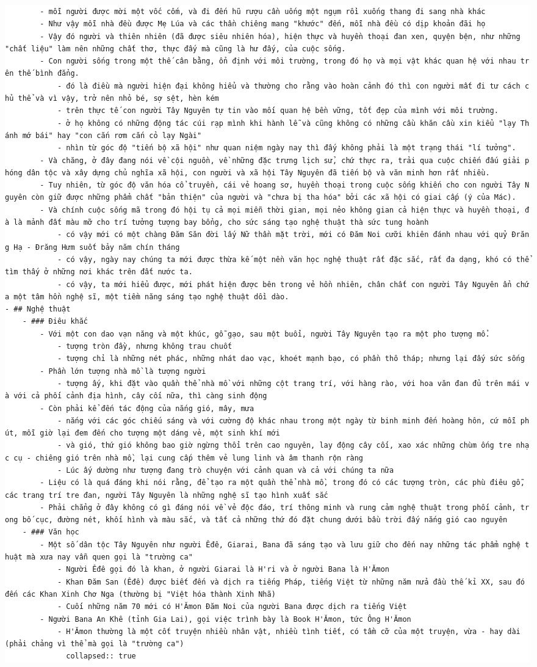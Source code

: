 			- mỗi người được mời một vốc cốm, và đi đến hũ rượu cần uống một ngụm rồi xuống thang đi sang nhà khác
			- Như vậy mỗi nhà đều được Mẹ Lúa và các thần chiêng mang "khước" đến, mỗi nhà đều có dịp khoản đãi họ
			- Vậy đó người và thiên nhiên (đã được siêu nhiên hóa), hiện thực và huyền thoại đan xen, quyện bện, như những "chất liệu" làm nên những chất thơ, thực đấy mà cũng là hư đấy, của cuộc sống.
			- Con người sống trong một thế cân bằng, ổn định với môi trường, trong đó họ và mọi vật khác quan hệ với nhau trên thế bình đẳng.
				- đó là điều mà người hiện đại không hiểu và thường cho rằng vào hoàn cảnh đó thì con người mất đi tư cách chủ thể và vì vậy, trở nên nhỏ bé, sợ sệt, hèn kém
				- trên thực tế con người Tây Nguyên tự tin vào mối quan hệ bền vững, tốt đẹp của mình với môi trường.
				- ở họ không có những động tác cúi rạp mình khi hành lễ và cũng không có những cầu khăn cầu xin kiểu "lạy Thánh mớ bái" hay "con cắn rơm cắn cỏ lạy Ngài"
				- nhìn từ góc độ "tiến bộ xã hội" như quan niệm ngày nay thì đấy không phải là một trạng thái "lí tưởng".
			- Và chăng, ở đây đang nói về cội nguồn, về những đặc trưng lịch sử, chứ thực ra, trải qua cuộc chiến đấu giải phóng dân tộc và xây dựng chủ nghĩa xã hội, con người và xã hội Tây Nguyên đã tiến bộ và văn minh hơn rất nhiều.
			- Tuy nhiên, từ góc độ văn hóa cổ truyền, cái vẻ hoang sơ, huyền thoại trong cuộc sống khiến cho con người Tây Nguyên còn giữ được những phẩm chất "bản thiện" của người và "chưa bị tha hóa" bởi các xã hội có giai cấp (ý của Mác).
			- Và chính cuộc sống mã trong đó hội tụ cả mọi miễn thời gian, mọi nẻo không gian cả hiện thực và huyền thoại, đà là mảnh đất màu mỡ cho trí tưởng tượng bay bổng, cho sức sáng tạo nghệ thuật thà sức tung hoành
				- có vậy mới có một chàng Đăm Săn đời lấy Nữ thần mặt trời, mới có Đăm Noi cưỡi khiên đánh nhau với quỷ Đrăng Hạ - Đrăng Hưm suốt bảy năm chín tháng
				- có vậy, ngày nay chúng ta mới được thừa kế một nền văn học nghệ thuật rất đặc sắc, rất đa dạng, khó có thể tìm thấy ở những nơi khác trên đất nước ta.
				- có vậy, ta mới hiểu được, mới phát hiện được bên trong vẻ hồn nhiên, chân chất con người Tây Nguyên ẩn chứa một tâm hồn nghệ sĩ, một tiềm năng sáng tạo nghệ thuật dồi dào.
	- ## Nghệ thuật
		- ### Điêu khắc
			- Với một con dao vạn năng và một khúc, gỗ gạo, sau một buổi, người Tây Nguyên tạo ra một pho tượng mổ.
				- tượng tròn đầy, nhưng không trau chuốt
				- tượng chỉ là những nét phác, những nhát dao vạc, khoét mạnh bạo, có phần thô tháp; nhưng lại đấy sức sống
			- Phần lớn tượng nhà mồ là tượng người
				- tượng ấy, khi đặt vào quần thể nhà mồ với những cột trang trí, với hàng rào, với hoa văn đan đủ trên mái và với cả phối cảnh địa hình, cây cối nữa, thì càng sinh động
			- Còn phải kể đến tác động của nắng gió, mây, mưa
				- nắng với các góc chiếu sáng và với cường độ khác nhau trong một ngày từ binh minh đến hoàng hôn, cứ mỗi phút, mỗi giờ lại đem đến cho tượng một dáng vẻ, một sinh khí mới
				- và gió, thứ gió không bao giờ ngừng thổi trên cao nguyên, lay động cây cối, xao xác những chùm ống tre nhạc cụ - chiêng gió trên nhà mồ, lại cung cấp thêm vẻ lung linh và âm thanh rộn ràng
				- Lúc ấy dường như tượng đang trò chuyện với cảnh quan và cả với chúng ta nữa
			- Liệu có là quá đáng khi nói rằng, để tạo ra một quần thể nhà mồ, trong đó có các tượng tròn, các phù điêu gỗ, các trang trí tre đan, người Tây Nguyên là những nghệ sĩ tạo hình xuất sắc
			- Phải chẳng ở đây không có gì đáng nói về vẻ độc đáo, trí thông minh và rung cảm nghệ thuật trong phối cảnh, trong bố cục, đường nét, khối hình và màu sắc, và tất cả những thứ đó đặt chung dưới bầu trời đấy nắng gió cao nguyên
		- ### Văn học
			- Một số dân tộc Tây Nguyên như người Êđê, Giarai, Bana đã sáng tạo và lưu giữ cho đến nay những tác phẩm nghệ thuật mà xưa nay vẫn quen gọi là "trường ca"
				- Người Êđê gọi đó là khan, ở người Giarai là H'ri và ở người Bana là H'Ămon
				- Khan Đăm San (Êđê) được biết đến và dịch ra tiếng Pháp, tiếng Việt từ những năm nửa đầu thế kỉ XX, sau đó đến các Khan Xinh Chơ Nga (thường bị "Việt hóa thành Xinh Nhã)
				- Cuối những năm 70 mới có H'Ămon Đăm Noi của người Bana được dịch ra tiếng Việt
			- Người Bana An Khê (tỉnh Gia Lai), gọi việc trình bày là Book H'Ămon, tức Ông H'Ămon
				- H'Ămon thường là một cốt truyện nhiều nhân vật, nhiều tình tiết, có tầm cỡ của một truyện, vừa - hay dài (phải chảng vì thể mà gọi là "trường ca")
				  collapsed:: true